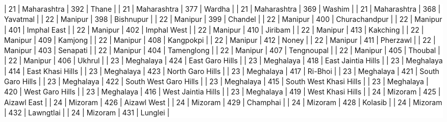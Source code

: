 | 21       | Maharashtra                 | 392         | Thane                             |
| 21       | Maharashtra                 | 377         | Wardha                            |
| 21       | Maharashtra                 | 369         | Washim                            |
| 21       | Maharashtra                 | 368         | Yavatmal                          |
| 22       | Manipur                     | 398         | Bishnupur                         |
| 22       | Manipur                     | 399         | Chandel                           |
| 22       | Manipur                     | 400         | Churachandpur                     |
| 22       | Manipur                     | 401         | Imphal East                       |
| 22       | Manipur                     | 402         | Imphal West                       |
| 22       | Manipur                     | 410         | Jiribam                           |
| 22       | Manipur                     | 413         | Kakching                          |
| 22       | Manipur                     | 409         | Kamjong                           |
| 22       | Manipur                     | 408         | Kangpokpi                         |
| 22       | Manipur                     | 412         | Noney                             |
| 22       | Manipur                     | 411         | Pherzawl                          |
| 22       | Manipur                     | 403         | Senapati                          |
| 22       | Manipur                     | 404         | Tamenglong                        |
| 22       | Manipur                     | 407         | Tengnoupal                        |
| 22       | Manipur                     | 405         | Thoubal                           |
| 22       | Manipur                     | 406         | Ukhrul                            |
| 23       | Meghalaya                   | 424         | East Garo Hills                   |
| 23       | Meghalaya                   | 418         | East Jaintia Hills                |
| 23       | Meghalaya                   | 414         | East Khasi Hills                  |
| 23       | Meghalaya                   | 423         | North Garo Hills                  |
| 23       | Meghalaya                   | 417         | Ri-Bhoi                           |
| 23       | Meghalaya                   | 421         | South Garo Hills                  |
| 23       | Meghalaya                   | 422         | South West Garo Hills             |
| 23       | Meghalaya                   | 415         | South West Khasi Hills            |
| 23       | Meghalaya                   | 420         | West Garo Hills                   |
| 23       | Meghalaya                   | 416         | West Jaintia Hills                |
| 23       | Meghalaya                   | 419         | West Khasi Hills                  |
| 24       | Mizoram                     | 425         | Aizawl East                       |
| 24       | Mizoram                     | 426         | Aizawl West                       |
| 24       | Mizoram                     | 429         | Champhai                          |
| 24       | Mizoram                     | 428         | Kolasib                           |
| 24       | Mizoram                     | 432         | Lawngtlai                         |
| 24       | Mizoram                     | 431         | Lunglei                           |